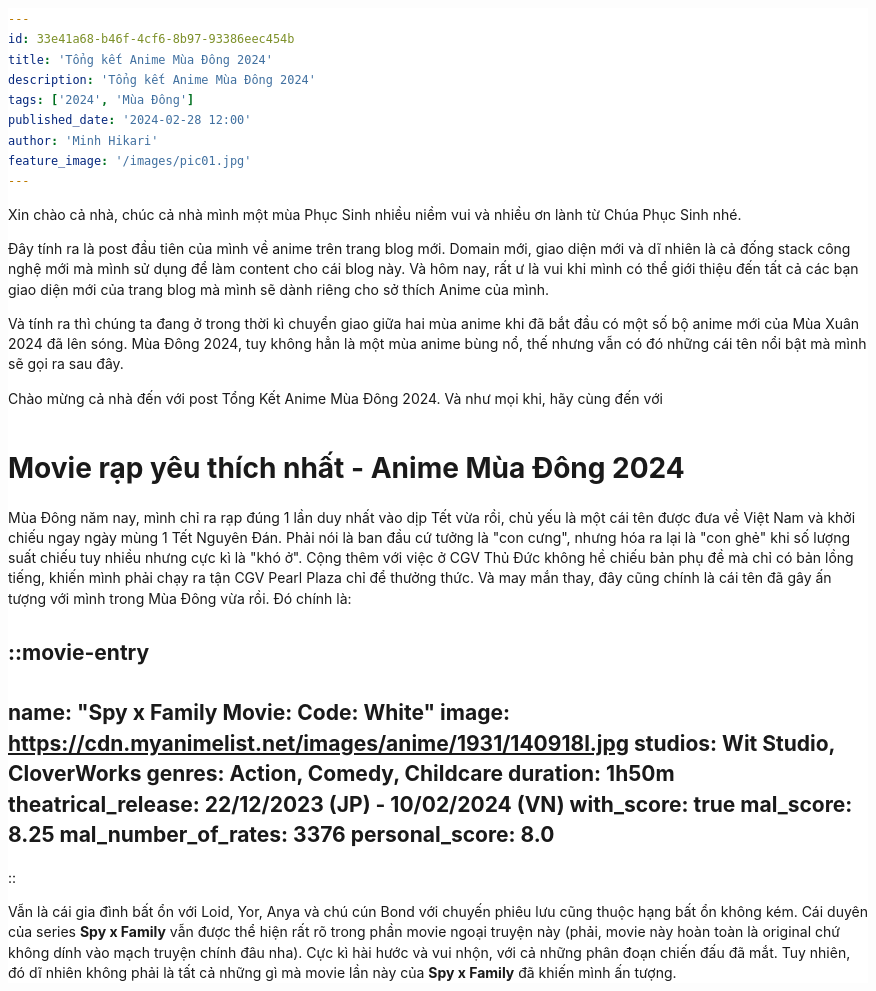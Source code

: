 ```yaml
---
id: 33e41a68-b46f-4cf6-8b97-93386eec454b
title: 'Tổng kết Anime Mùa Đông 2024'
description: 'Tổng kết Anime Mùa Đông 2024'
tags: ['2024', 'Mùa Đông']
published_date: '2024-02-28 12:00'
author: 'Minh Hikari'
feature_image: '/images/pic01.jpg'
---
```


Xin chào cả nhà, chúc cả nhà mình một mùa Phục Sinh nhiều niềm vui và nhiều ơn lành từ Chúa Phục Sinh nhé.

Đây tính ra là post đầu tiên của mình về anime trên trang blog mới. Domain mới, giao diện mới và dĩ nhiên là cả đống stack công nghệ mới mà mình sử dụng để làm content cho cái blog này. Và hôm nay, rất ư là vui khi mình có thể giới thiệu đến tất cả các bạn giao diện mới của trang blog mà mình sẽ dành riêng cho sở thích Anime của mình.

Và tính ra thì chúng ta đang ở trong thời kì chuyển giao giữa hai mùa anime khi đã bắt đầu có một số bộ anime mới của Mùa Xuân 2024 đã lên sóng. Mùa Đông 2024, tuy không hẳn là một mùa anime bùng nổ, thế nhưng vẫn có đó những cái tên nổi bật mà mình sẽ gọi ra sau đây.

Chào mừng cả nhà đến với post Tổng Kết Anime Mùa Đông 2024. Và như mọi khi, hãy cùng đến với

# Movie rạp yêu thích nhất - Anime Mùa Đông 2024
Mùa Đông năm nay, mình chỉ ra rạp đúng 1 lần duy nhất vào dịp Tết vừa rồi, chủ yếu là một cái tên được đưa về Việt Nam và khởi chiếu ngay ngày mùng 1 Tết Nguyên Đán. Phải nói là ban đầu cứ tưởng là "con cưng", nhưng hóa ra lại là "con ghẻ" khi số lượng suất chiếu tuy nhiều nhưng cực kì là "khó ở". Cộng thêm với việc ở CGV Thủ Đức không hề chiếu bản phụ đề mà chỉ có bản lồng tiếng, khiến mình phải chạy ra tận CGV Pearl Plaza chỉ để thưởng thức. Và may mắn thay, đây cũng chính là cái tên đã gây ấn tượng với mình trong Mùa Đông vừa rồi. Đó chính là:

::movie-entry
---
name: "Spy x Family Movie: Code: White"
image: https://cdn.myanimelist.net/images/anime/1931/140918l.jpg
studios: Wit Studio, CloverWorks
genres: Action, Comedy, Childcare
duration: 1h50m
theatrical_release: 22/12/2023 (JP) - 10/02/2024 (VN)
with_score: true
mal_score: 8.25
mal_number_of_rates: 3376
personal_score: 8.0
---
::

Vẫn là cái gia đình bất ổn với Loid, Yor, Anya và chú cún Bond với chuyến phiêu lưu cũng thuộc hạng bất ổn không kém. Cái duyên của series **Spy x Family** vẫn được thể hiện rất rõ trong phần movie ngoại truyện này (phải, movie này hoàn toàn là original chứ không dính vào mạch truyện chính đâu nha). Cực kì hài hước và vui nhộn, với cả những phân đoạn chiến đấu đã mắt. Tuy nhiên, đó dĩ nhiên không phải là tất cả những gì mà movie lần này của **Spy x Family** đã khiến mình ấn tượng.
